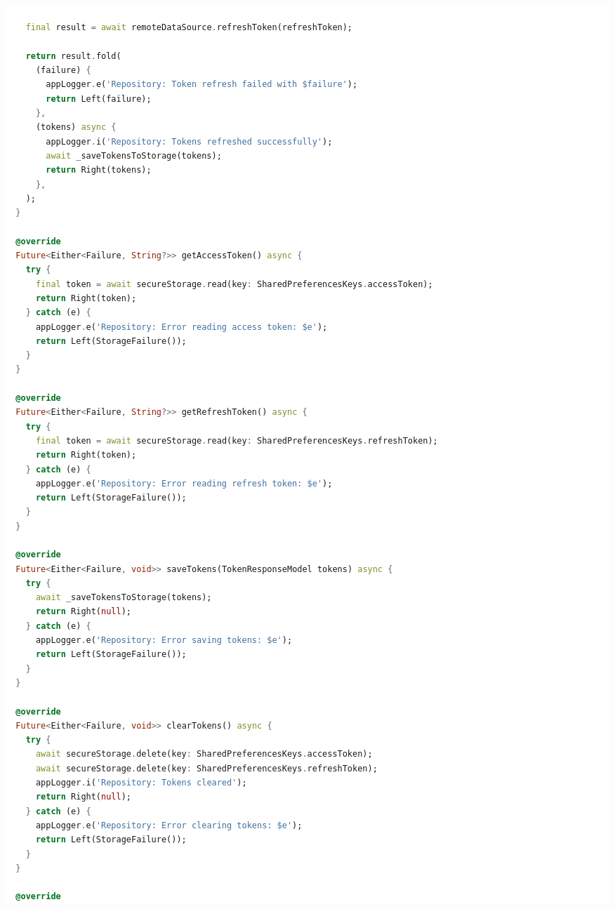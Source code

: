 ```dart

    final result = await remoteDataSource.refreshToken(refreshToken);
    
    return result.fold(
      (failure) {
        appLogger.e('Repository: Token refresh failed with $failure');
        return Left(failure);
      },
      (tokens) async {
        appLogger.i('Repository: Tokens refreshed successfully');
        await _saveTokensToStorage(tokens);
        return Right(tokens);
      },
    );
  }

  @override
  Future<Either<Failure, String?>> getAccessToken() async {
    try {
      final token = await secureStorage.read(key: SharedPreferencesKeys.accessToken);
      return Right(token);
    } catch (e) {
      appLogger.e('Repository: Error reading access token: $e');
      return Left(StorageFailure());
    }
  }

  @override
  Future<Either<Failure, String?>> getRefreshToken() async {
    try {
      final token = await secureStorage.read(key: SharedPreferencesKeys.refreshToken);
      return Right(token);
    } catch (e) {
      appLogger.e('Repository: Error reading refresh token: $e');
      return Left(StorageFailure());
    }
  }

  @override
  Future<Either<Failure, void>> saveTokens(TokenResponseModel tokens) async {
    try {
      await _saveTokensToStorage(tokens);
      return Right(null);
    } catch (e) {
      appLogger.e('Repository: Error saving tokens: $e');
      return Left(StorageFailure());
    }
  }

  @override
  Future<Either<Failure, void>> clearTokens() async {
    try {
      await secureStorage.delete(key: SharedPreferencesKeys.accessToken);
      await secureStorage.delete(key: SharedPreferencesKeys.refreshToken);
      appLogger.i('Repository: Tokens cleared');
      return Right(null);
    } catch (e) {
      appLogger.e('Repository: Error clearing tokens: $e');
      return Left(StorageFailure());
    }
  }

  @override
```
